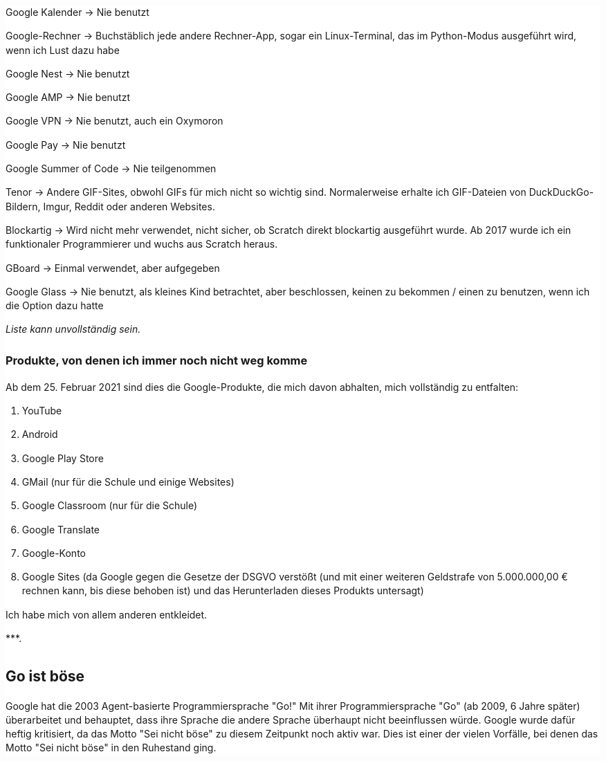 Google Kalender -> Nie benutzt

Google-Rechner -> Buchstäblich jede andere Rechner-App, sogar ein Linux-Terminal, das im Python-Modus ausgeführt wird, wenn ich Lust dazu habe

Google Nest -> Nie benutzt

Google AMP -> Nie benutzt

Google VPN -> Nie benutzt, auch ein Oxymoron

Google Pay -> Nie benutzt

Google Summer of Code -> Nie teilgenommen

Tenor -> Andere GIF-Sites, obwohl GIFs für mich nicht so wichtig sind. Normalerweise erhalte ich GIF-Dateien von DuckDuckGo-Bildern, Imgur, Reddit oder anderen Websites.

Blockartig -> Wird nicht mehr verwendet, nicht sicher, ob Scratch direkt blockartig ausgeführt wurde. Ab 2017 wurde ich ein funktionaler Programmierer und wuchs aus Scratch heraus.

GBoard -> Einmal verwendet, aber aufgegeben

Google Glass -> Nie benutzt, als kleines Kind betrachtet, aber beschlossen, keinen zu bekommen / einen zu benutzen, wenn ich die Option dazu hatte

_Liste kann unvollständig sein._

### Produkte, von denen ich immer noch nicht weg komme

Ab dem 25. Februar 2021 sind dies die Google-Produkte, die mich davon abhalten, mich vollständig zu entfalten:

1. YouTube

2. Android

3. Google Play Store

4. GMail (nur für die Schule und einige Websites)

5. Google Classroom (nur für die Schule)

6. Google Translate

7. Google-Konto

8. Google Sites (da Google gegen die Gesetze der DSGVO verstößt (und mit einer weiteren Geldstrafe von 5.000.000,00 € rechnen kann, bis diese behoben ist) und das Herunterladen dieses Produkts untersagt)

Ich habe mich von allem anderen entkleidet.

***.

## Go ist böse

Google hat die 2003 Agent-basierte Programmiersprache "Go!" Mit ihrer Programmiersprache "Go" (ab 2009, 6 Jahre später) überarbeitet und behauptet, dass ihre Sprache die andere Sprache überhaupt nicht beeinflussen würde. Google wurde dafür heftig kritisiert, da das Motto "Sei nicht böse" zu diesem Zeitpunkt noch aktiv war. Dies ist einer der vielen Vorfälle, bei denen das Motto "Sei nicht böse" in den Ruhestand ging.
